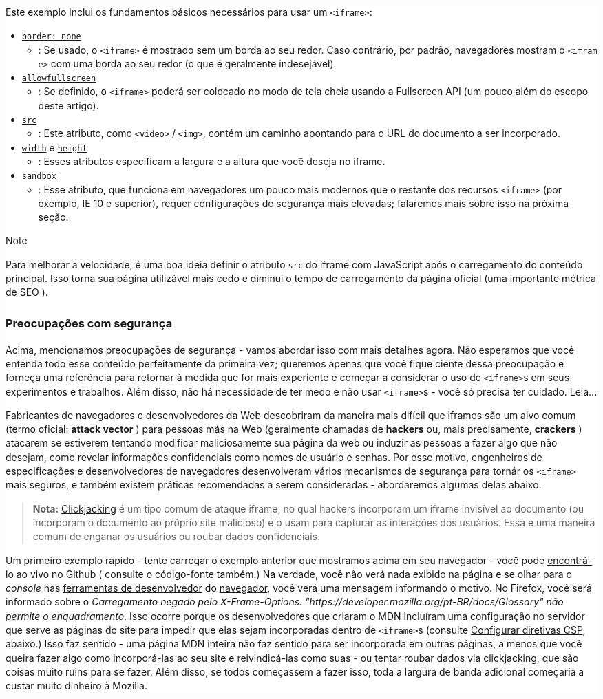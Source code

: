Este exemplo inclui os fundamentos básicos necessários para usar um `<iframe>`:

- [`border: none`](/pt-BR/docs/Web/CSS/border)
  - : Se usado, o `<iframe>` é mostrado sem um borda ao seu redor. Caso contrário, por padrão, navegadores mostram o `<iframe>` com uma borda ao seu redor (o que é geralmente indesejável).
- [`allowfullscreen`](/pt-BR/docs/Web/HTML/Element/iframe#allowfullscreen)
  - : Se definido, o `<iframe>` poderá ser colocado no modo de tela cheia usando a [Fullscreen API](/pt-BR/docs/Web/API/Fullscreen_API) (um pouco além do escopo deste artigo).
- [`src`](/pt-BR/docs/Web/HTML/Element/iframe#src)
  - : Este atributo, como [`<video>`](/pt-BR/docs/Web/HTML/Element/video) / [`<img>`](/pt-BR/docs/Web/HTML/Element/img), contém um caminho apontando para o URL do documento a ser incorporado.
- [`width`](/pt-BR/docs/Web/HTML/Element/iframe#width) e [`height`](/pt-BR/docs/Web/HTML/Element/iframe#height)
  - : Esses atributos especificam a largura e a altura que você deseja no iframe.
- [`sandbox`](/pt-BR/docs/Web/HTML/Element/iframe#sandbox)
  - : Esse atributo, que funciona em navegadores um pouco mais modernos que o restante dos recursos `<iframe>` (por exemplo, IE 10 e superior), requer configurações de segurança mais elevadas; falaremos mais sobre isso na próxima seção.

> [!NOTE]
> Para melhorar a velocidade, é uma boa ideia definir o atributo `src` do iframe com JavaScript após o carregamento do conteúdo principal. Isso torna sua página utilizável mais cedo e diminui o tempo de carregamento da página oficial (uma importante métrica de [SEO](/pt-BR/docs/Glossary/SEO) ).

### Preocupações com segurança

Acima, mencionamos preocupações de segurança - vamos abordar isso com mais detalhes agora. Não esperamos que você entenda todo esse conteúdo perfeitamente da primeira vez; queremos apenas que você fique ciente dessa preocupação e forneça uma referência para retornar à medida que for mais experiente e começar a considerar o uso de `<iframe>`s em seus experimentos e trabalhos. Além disso, não há necessidade de ter medo e não usar `<iframe>`s - você só precisa ter cuidado. Leia...

Fabricantes de navegadores e desenvolvedores da Web descobriram da maneira mais difícil que iframes são um alvo comum (termo oficial: **attack vector** ) para pessoas más na Web (geralmente chamadas de **hackers** ou, mais precisamente, **crackers** ) atacarem se estiverem tentando modificar maliciosamente sua página da web ou induzir as pessoas a fazer algo que não desejam, como revelar informações confidenciais como nomes de usuário e senhas. Por esse motivo, engenheiros de especificações e desenvolvedores de navegadores desenvolveram vários mecanismos de segurança para tornár os `<iframe>` mais seguros, e também existem práticas recomendadas a serem consideradas - abordaremos algumas delas abaixo.

> **Nota:** [Clickjacking](https://pt.wikipedia.org/wiki/Clickjacking) é um tipo comum de ataque iframe, no qual hackers incorporam um iframe invisível ao documento (ou incorporam o documento ao próprio site malicioso) e o usam para capturar as interações dos usuários. Essa é uma maneira comum de enganar os usuários ou roubar dados confidenciais.

Um primeiro exemplo rápido - tente carregar o exemplo anterior que mostramos acima em seu navegador - você pode [encontrá-lo ao vivo no Github](http://mdn.github.io/learning-area/html/multimedia-and-embedding/other-embedding-technologies/iframe-detail.html) ( [consulte o código-fonte](https://github.com/mdn/learning-area/blob/gh-pages/html/multimedia-and-embedding/other-embedding-technologies/iframe-detail.html) também.) Na verdade, você não verá nada exibido na página e se olhar para o _console_ nas [ferramentas de desenvolvedor](/pt-BR/docs/Learn/Common_questions/What_are_browser_developer_tools) do [navegador](/pt-BR/docs/Learn/Common_questions/What_are_browser_developer_tools), você verá uma mensagem informando o motivo. No Firefox, você será informado sobre o _Carregamento negado pelo X-Frame-Options: "https\://developer.mozilla.org/pt-BR/docs/Glossary" não permite o enquadramento_. Isso ocorre porque os desenvolvedores que criaram o MDN incluíram uma configuração no servidor que serve as páginas do site para impedir que elas sejam incorporadas dentro de `<iframe>`s (consulte [Configurar diretivas CSP](/pt-BR/docs/Learn/HTML/Multimedia_and_embedding/Other_embedding_technologies#Configure_CSP_directives), abaixo.) Isso faz sentido - uma página MDN inteira não faz sentido para ser incorporada em outras páginas, a menos que você queira fazer algo como incorporá-las ao seu site e reivindicá-las como suas - ou tentar roubar dados via clickjacking, que são coisas muito ruins para se fazer. Além disso, se todos começassem a fazer isso, toda a largura de banda adicional começaria a custar muito dinheiro à Mozilla.
